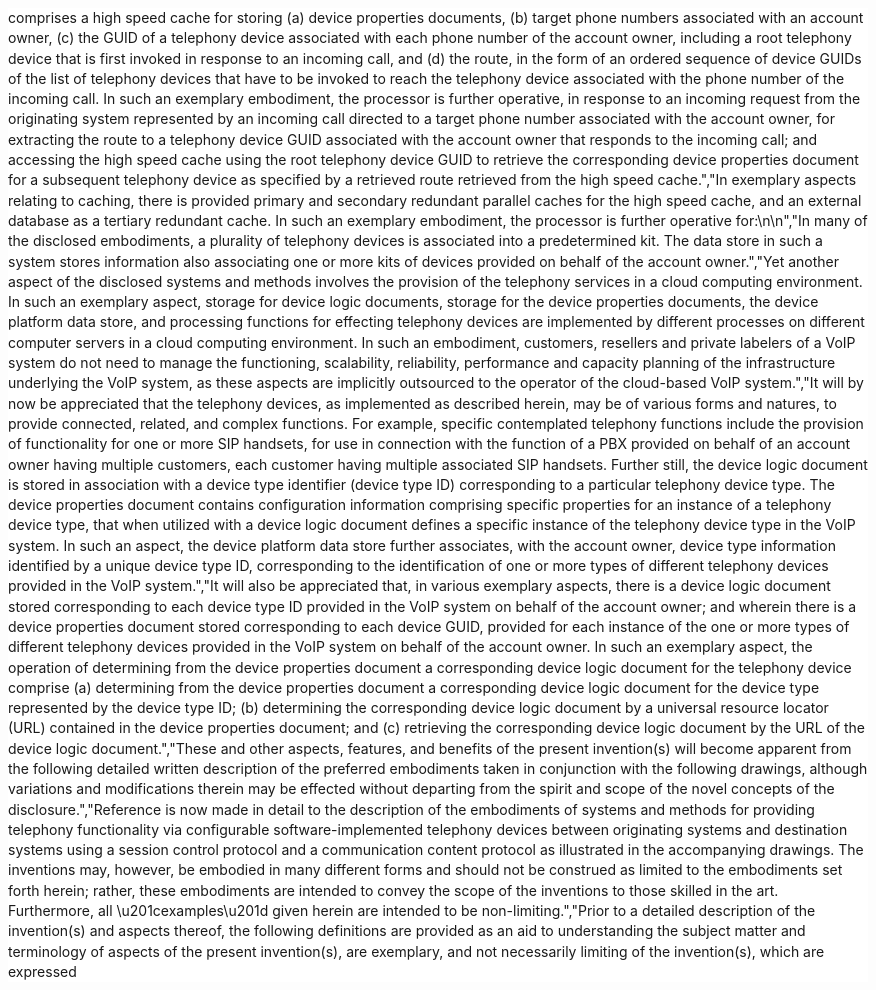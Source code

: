 comprises a high speed cache for storing (a) device properties documents, (b) target phone numbers associated with an account owner, (c) the GUID of a telephony device associated with each phone number of the account owner, including a root telephony device that is first invoked in response to an incoming call, and (d) the route, in the form of an ordered sequence of device GUIDs of the list of telephony devices that have to be invoked to reach the telephony device associated with the phone number of the incoming call. In such an exemplary embodiment, the processor is further operative, in response to an incoming request from the originating system represented by an incoming call directed to a target phone number associated with the account owner, for extracting the route to a telephony device GUID associated with the account owner that responds to the incoming call; and accessing the high speed cache using the root telephony device GUID to retrieve the corresponding device properties document for a subsequent telephony device as specified by a retrieved route retrieved from the high speed cache.","In exemplary aspects relating to caching, there is provided primary and secondary redundant parallel caches for the high speed cache, and an external database as a tertiary redundant cache. In such an exemplary embodiment, the processor is further operative for:\n\n","In many of the disclosed embodiments, a plurality of telephony devices is associated into a predetermined kit. The data store in such a system stores information also associating one or more kits of devices provided on behalf of the account owner.","Yet another aspect of the disclosed systems and methods involves the provision of the telephony services in a cloud computing environment. In such an exemplary aspect, storage for device logic documents, storage for the device properties documents, the device platform data store, and processing functions for effecting telephony devices are implemented by different processes on different computer servers in a cloud computing environment. In such an embodiment, customers, resellers and private labelers of a VoIP system do not need to manage the functioning, scalability, reliability, performance and capacity planning of the infrastructure underlying the VoIP system, as these aspects are implicitly outsourced to the operator of the cloud-based VoIP system.","It will by now be appreciated that the telephony devices, as implemented as described herein, may be of various forms and natures, to provide connected, related, and complex functions. For example, specific contemplated telephony functions include the provision of functionality for one or more SIP handsets, for use in connection with the function of a PBX provided on behalf of an account owner having multiple customers, each customer having multiple associated SIP handsets. Further still, the device logic document is stored in association with a device type identifier (device type ID) corresponding to a particular telephony device type. The device properties document contains configuration information comprising specific properties for an instance of a telephony device type, that when utilized with a device logic document defines a specific instance of the telephony device type in the VoIP system. In such an aspect, the device platform data store further associates, with the account owner, device type information identified by a unique device type ID, corresponding to the identification of one or more types of different telephony devices provided in the VoIP system.","It will also be appreciated that, in various exemplary aspects, there is a device logic document stored corresponding to each device type ID provided in the VoIP system on behalf of the account owner; and wherein there is a device properties document stored corresponding to each device GUID, provided for each instance of the one or more types of different telephony devices provided in the VoIP system on behalf of the account owner. In such an exemplary aspect, the operation of determining from the device properties document a corresponding device logic document for the telephony device comprise (a) determining from the device properties document a corresponding device logic document for the device type represented by the device type ID; (b) determining the corresponding device logic document by a universal resource locator (URL) contained in the device properties document; and (c) retrieving the corresponding device logic document by the URL of the device logic document.","These and other aspects, features, and benefits of the present invention(s) will become apparent from the following detailed written description of the preferred embodiments taken in conjunction with the following drawings, although variations and modifications therein may be effected without departing from the spirit and scope of the novel concepts of the disclosure.","Reference is now made in detail to the description of the embodiments of systems and methods for providing telephony functionality via configurable software-implemented telephony devices between originating systems and destination systems using a session control protocol and a communication content protocol as illustrated in the accompanying drawings. The inventions may, however, be embodied in many different forms and should not be construed as limited to the embodiments set forth herein; rather, these embodiments are intended to convey the scope of the inventions to those skilled in the art. Furthermore, all \u201cexamples\u201d given herein are intended to be non-limiting.","Prior to a detailed description of the invention(s) and aspects thereof, the following definitions are provided as an aid to understanding the subject matter and terminology of aspects of the present invention(s), are exemplary, and not necessarily limiting of the invention(s), which are expressed